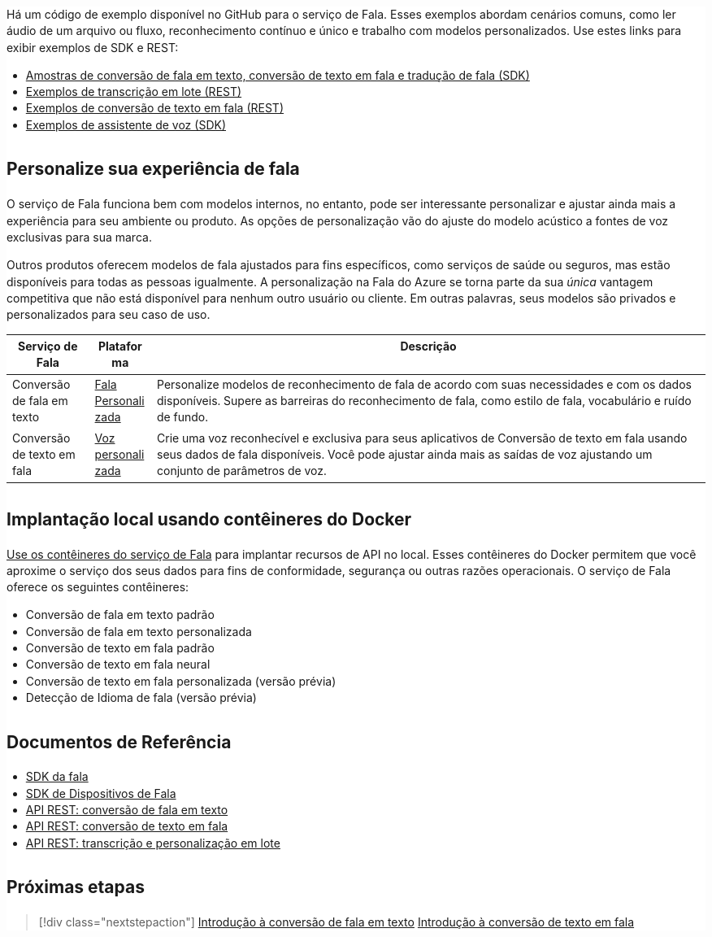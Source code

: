 Há um código de exemplo disponível no GitHub para o serviço de Fala. Esses exemplos abordam cenários comuns, como ler áudio de um arquivo ou fluxo, reconhecimento contínuo e único e trabalho com modelos personalizados. Use estes links para exibir exemplos de SDK e REST:

- [Amostras de conversão de fala em texto, conversão de texto em fala e tradução de fala (SDK)](https://github.com/Azure-Samples/cognitive-services-speech-sdk)
- [Exemplos de transcrição em lote (REST)](https://github.com/Azure-Samples/cognitive-services-speech-sdk/tree/master/samples/batch)
- [Exemplos de conversão de texto em fala (REST)](https://github.com/Azure-Samples/Cognitive-Speech-TTS)
- [Exemplos de assistente de voz (SDK)](https://aka.ms/csspeech/samples)

## <a name="customize-your-speech-experience"></a>Personalize sua experiência de fala

O serviço de Fala funciona bem com modelos internos, no entanto, pode ser interessante personalizar e ajustar ainda mais a experiência para seu ambiente ou produto. As opções de personalização vão do ajuste do modelo acústico a fontes de voz exclusivas para sua marca.

Outros produtos oferecem modelos de fala ajustados para fins específicos, como serviços de saúde ou seguros, mas estão disponíveis para todas as pessoas igualmente. A personalização na Fala do Azure se torna parte da sua *única* vantagem competitiva que não está disponível para nenhum outro usuário ou cliente. Em outras palavras, seus modelos são privados e personalizados para seu caso de uso.

| Serviço de Fala | Plataforma | Descrição |
| -------------- | -------- | ----------- |
| Conversão de fala em texto | [Fala Personalizada](https://aka.ms/customspeech) | Personalize modelos de reconhecimento de fala de acordo com suas necessidades e com os dados disponíveis. Supere as barreiras do reconhecimento de fala, como estilo de fala, vocabulário e ruído de fundo. |
| Conversão de texto em fala | [Voz personalizada](https://aka.ms/customvoice) | Crie uma voz reconhecível e exclusiva para seus aplicativos de Conversão de texto em fala usando seus dados de fala disponíveis. Você pode ajustar ainda mais as saídas de voz ajustando um conjunto de parâmetros de voz. |

## <a name="deploy-on-premises-using-docker-containers"></a>Implantação local usando contêineres do Docker

[Use os contêineres do serviço de Fala](speech-container-howto.md) para implantar recursos de API no local. Esses contêineres do Docker permitem que você aproxime o serviço dos seus dados para fins de conformidade, segurança ou outras razões operacionais. O serviço de Fala oferece os seguintes contêineres:

* Conversão de fala em texto padrão
* Conversão de fala em texto personalizada
* Conversão de texto em fala padrão
* Conversão de texto em fala neural
* Conversão de texto em fala personalizada (versão prévia)
* Detecção de Idioma de fala (versão prévia)

## <a name="reference-docs"></a>Documentos de Referência

- [SDK da fala](./speech-sdk.md)
- [SDK de Dispositivos de Fala](speech-devices-sdk.md)
- [API REST: conversão de fala em texto](rest-speech-to-text.md)
- [API REST: conversão de texto em fala](rest-text-to-speech.md)
- [API REST: transcrição e personalização em lote](https://westus.dev.cognitive.microsoft.com/docs/services/speech-to-text-api-v3-0)


## <a name="next-steps"></a>Próximas etapas

> [!div class="nextstepaction"]
> [Introdução à conversão de fala em texto](./get-started-speech-to-text.md)
> [Introdução à conversão de texto em fala](get-started-text-to-speech.md)